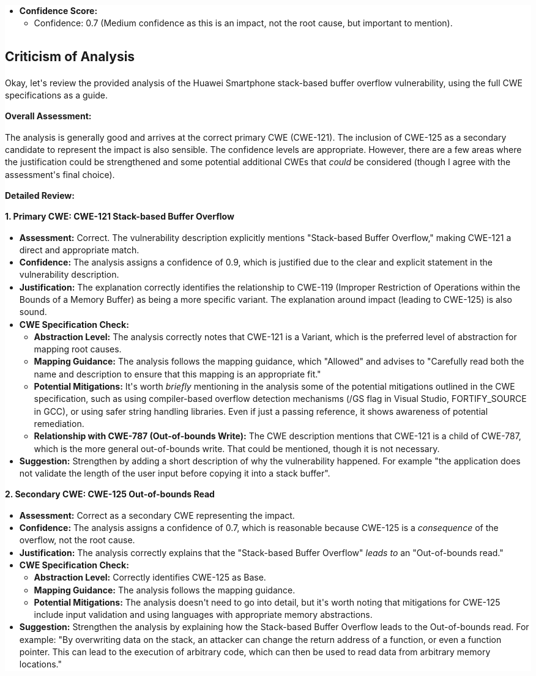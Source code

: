- **Confidence Score:**
  - Confidence: 0.7 (Medium confidence as this is an impact, not the root cause, but important to mention).

## Criticism of Analysis

Okay, let's review the provided analysis of the Huawei Smartphone stack-based buffer overflow vulnerability, using the full CWE specifications as a guide.

**Overall Assessment:**

The analysis is generally good and arrives at the correct primary CWE (CWE-121).  The inclusion of CWE-125 as a secondary candidate to represent the impact is also sensible. The confidence levels are appropriate. However, there are a few areas where the justification could be strengthened and some potential additional CWEs that *could* be considered (though I agree with the assessment's final choice).

**Detailed Review:**

**1. Primary CWE: CWE-121 Stack-based Buffer Overflow**

*   **Assessment:**  Correct. The vulnerability description explicitly mentions "Stack-based Buffer Overflow," making CWE-121 a direct and appropriate match.
*   **Confidence:** The analysis assigns a confidence of 0.9, which is justified due to the clear and explicit statement in the vulnerability description.
*   **Justification:** The explanation correctly identifies the relationship to CWE-119 (Improper Restriction of Operations within the Bounds of a Memory Buffer) as being a more specific variant. The explanation around impact (leading to CWE-125) is also sound.
*   **CWE Specification Check:**
    *   **Abstraction Level:** The analysis correctly notes that CWE-121 is a Variant, which is the preferred level of abstraction for mapping root causes.
    *   **Mapping Guidance:** The analysis follows the mapping guidance, which "Allowed" and advises to "Carefully read both the name and description to ensure that this mapping is an appropriate fit."
    *   **Potential Mitigations:** It's worth *briefly* mentioning in the analysis some of the potential mitigations outlined in the CWE specification, such as using compiler-based overflow detection mechanisms (/GS flag in Visual Studio, FORTIFY_SOURCE in GCC), or using safer string handling libraries. Even if just a passing reference, it shows awareness of potential remediation.
    * **Relationship with CWE-787 (Out-of-bounds Write):** The CWE description mentions that CWE-121 is a child of CWE-787, which is the more general out-of-bounds write. That could be mentioned, though it is not necessary.
*   **Suggestion:** Strengthen by adding a short description of why the vulnerability happened. For example "the application does not validate the length of the user input before copying it into a stack buffer".

**2. Secondary CWE: CWE-125 Out-of-bounds Read**

*   **Assessment:** Correct as a secondary CWE representing the impact.
*   **Confidence:** The analysis assigns a confidence of 0.7, which is reasonable because CWE-125 is a *consequence* of the overflow, not the root cause.
*   **Justification:** The analysis correctly explains that the "Stack-based Buffer Overflow" *leads to* an "Out-of-bounds read."
*   **CWE Specification Check:**
    *   **Abstraction Level:** Correctly identifies CWE-125 as Base.
    *   **Mapping Guidance:** The analysis follows the mapping guidance.
    *   **Potential Mitigations:**  The analysis doesn't need to go into detail, but it's worth noting that mitigations for CWE-125 include input validation and using languages with appropriate memory abstractions.
*   **Suggestion:** Strengthen the analysis by explaining how the Stack-based Buffer Overflow leads to the Out-of-bounds read. For example: "By overwriting data on the stack, an attacker can change the return address of a function, or even a function pointer. This can lead to the execution of arbitrary code, which can then be used to read data from arbitrary memory locations."
